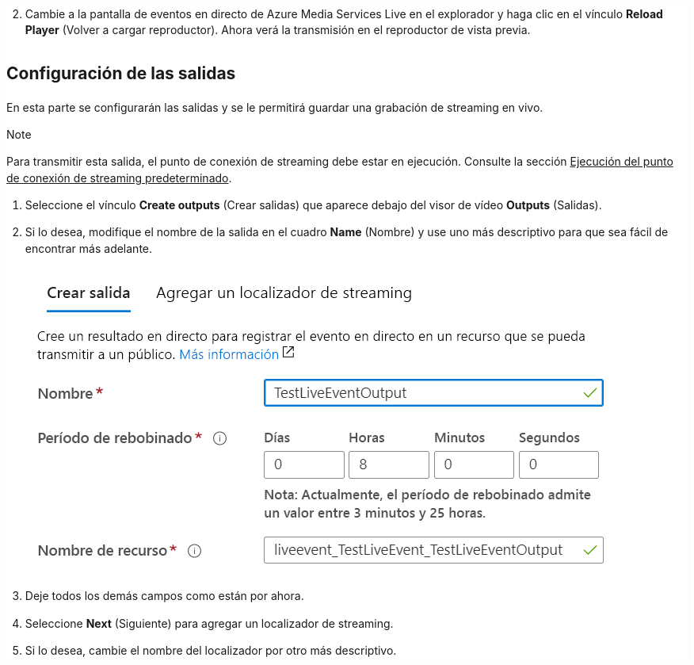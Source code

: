 2. Cambie a la pantalla de eventos en directo de Azure Media Services Live en el explorador y haga clic en el vínculo **Reload Player** (Volver a cargar reproductor). Ahora verá la transmisión en el reproductor de vista previa.

## <a name="set-up-outputs"></a>Configuración de las salidas

En esta parte se configurarán las salidas y se le permitirá guardar una grabación de streaming en vivo.  

> [!NOTE]
> Para transmitir esta salida, el punto de conexión de streaming debe estar en ejecución. Consulte la sección [Ejecución del punto de conexión de streaming predeterminado](#run-the-default-streaming-endpoint).

1. Seleccione el vínculo **Create outputs** (Crear salidas) que aparece debajo del visor de vídeo **Outputs** (Salidas).
1. Si lo desea, modifique el nombre de la salida en el cuadro **Name** (Nombre) y use uno más descriptivo para que sea fácil de encontrar más adelante.

   ![Cuadro de nombre de salida](media/live-events-wirecast-quickstart/output-name.png)
1. Deje todos los demás campos como están por ahora.
1. Seleccione **Next** (Siguiente) para agregar un localizador de streaming.
1. Si lo desea, cambie el nombre del localizador por otro más descriptivo.
